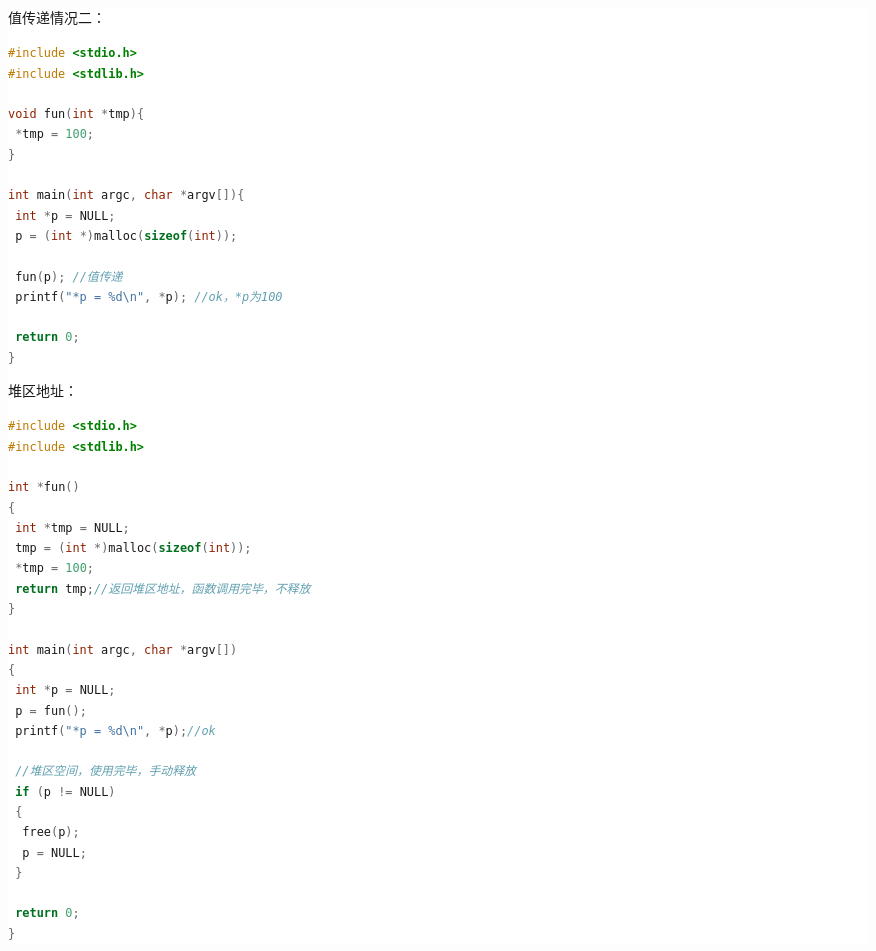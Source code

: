 值传递情况二：

```c++
#include <stdio.h>
#include <stdlib.h>

void fun(int *tmp){
 *tmp = 100;
}

int main(int argc, char *argv[]){
 int *p = NULL;
 p = (int *)malloc(sizeof(int));

 fun(p); //值传递
 printf("*p = %d\n", *p); //ok，*p为100

 return 0;
}
```

堆区地址：

```c++
#include <stdio.h>
#include <stdlib.h>

int *fun()
{
 int *tmp = NULL;
 tmp = (int *)malloc(sizeof(int));
 *tmp = 100;
 return tmp;//返回堆区地址，函数调用完毕，不释放
}

int main(int argc, char *argv[])
{
 int *p = NULL;
 p = fun();
 printf("*p = %d\n", *p);//ok

 //堆区空间，使用完毕，手动释放
 if (p != NULL)
 {
  free(p);
  p = NULL;
 }

 return 0;
}
```
